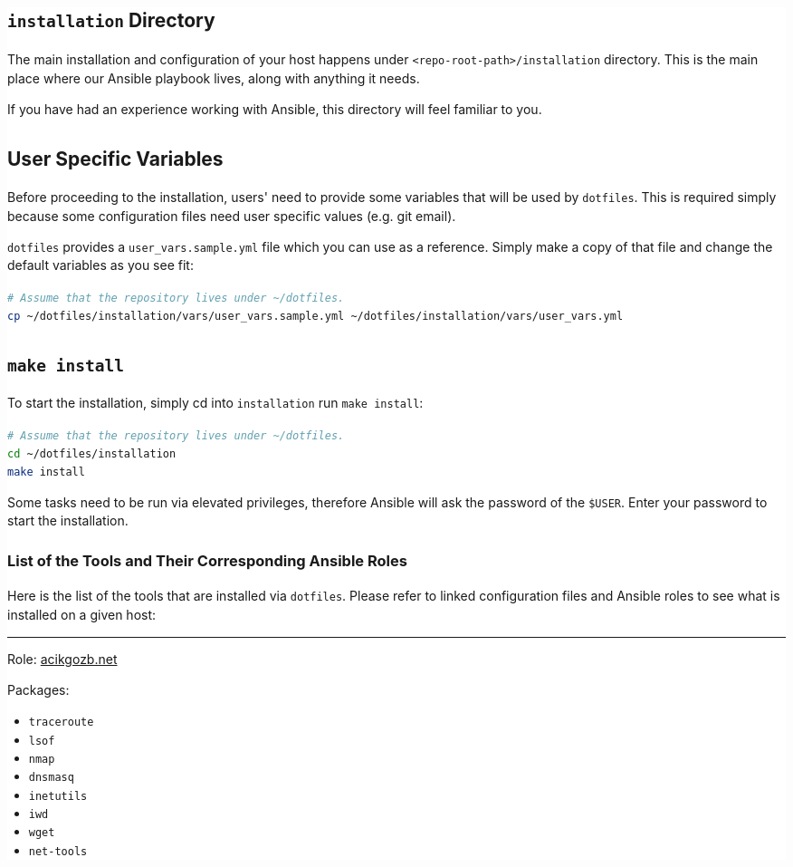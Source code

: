 ## <a id="installation-directory"></a> `installation` Directory

The main installation and configuration of your host happens under `<repo-root-path>/installation` directory. This is the main place where our Ansible playbook lives, along with anything it needs.

If you have had an experience working with Ansible, this directory will feel familiar to you.

## <a id="user-specific-variables"></a> User Specific Variables

Before proceeding to the installation, users' need to provide some variables that will be used by `dotfiles`.
This is required simply because some configuration files need user specific values (e.g. git email).

`dotfiles` provides a `user_vars.sample.yml` file which you can use as a reference.
Simply make a copy of that file and change the default variables as you see fit:

```bash
# Assume that the repository lives under ~/dotfiles.
cp ~/dotfiles/installation/vars/user_vars.sample.yml ~/dotfiles/installation/vars/user_vars.yml
```

## `make install`

To start the installation, simply cd into `installation` run `make install`:

```bash
# Assume that the repository lives under ~/dotfiles.
cd ~/dotfiles/installation
make install
```

Some tasks need to be run via elevated privileges, therefore Ansible will ask the password of the `$USER`.
Enter your password to start the installation.

### <a id="list-of-the-tools-and-their-corresponding-ansible-roles"></a> List of the Tools and Their Corresponding Ansible Roles

Here is the list of the tools that are installed via `dotfiles`.
Please refer to linked configuration files and Ansible roles to see what is installed on a given host:

<hr>

Role: [acikgozb.net](./roles/acikgozb.net/README.md)

Packages:

- `traceroute`
- `lsof`
- `nmap`
- `dnsmasq`
- `inetutils`
- `iwd`
- `wget`
- `net-tools`
